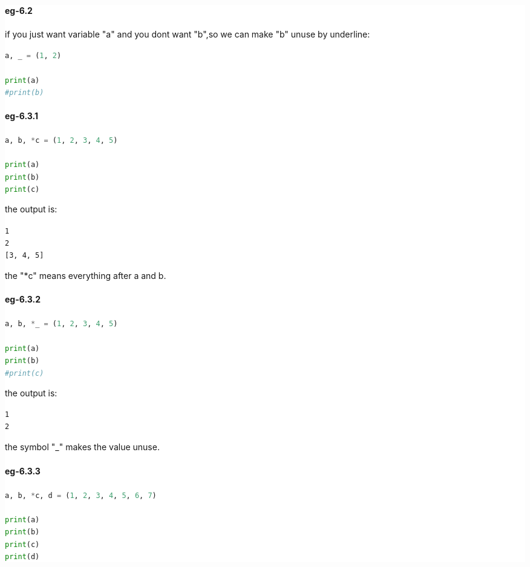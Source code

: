 #### eg-6.2

if you just want variable "a" and you dont want "b",so we can make "b" unuse by underline:

```python
a, _ = (1, 2)

print(a)
#print(b)
```

#### eg-6.3.1

```python
a, b, *c = (1, 2, 3, 4, 5)

print(a)
print(b)
print(c)
```

the output is:

```
1
2
[3, 4, 5]
```

the "*c" means everything after a and b.

#### eg-6.3.2

```python
a, b, *_ = (1, 2, 3, 4, 5)

print(a)
print(b)
#print(c)
```

 the output is:

```
1
2
```

the symbol "_" makes the value unuse.

#### eg-6.3.3

```python
a, b, *c, d = (1, 2, 3, 4, 5, 6, 7)

print(a)
print(b)
print(c)
print(d)
```
